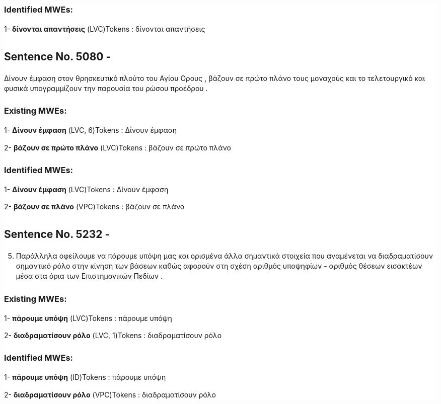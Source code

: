 ### Identified MWEs: 
1- **δίνονται απαντήσεις** (LVC)Tokens : 
δίνονται
απαντήσεις

## Sentence No. 5080 - 
Δίνουν έμφαση στον θρησκευτικό πλούτο του Αγίου Ορους , βάζουν σε πρώτο πλάνο τους μοναχούς και το τελετουργικό και φυσικά υπογραμμίζουν την παρουσία του ρώσου προέδρου . 
### Existing MWEs: 
1- **Δίνουν έμφαση** (LVC, 6)Tokens : 
Δίνουν
έμφαση

2- **βάζουν σε πρώτο πλάνο** (LVC)Tokens : 
βάζουν
σε
πρώτο
πλάνο

### Identified MWEs: 
1- **Δίνουν έμφαση** (LVC)Tokens : 
Δίνουν
έμφαση

2- **βάζουν σε πλάνο** (VPC)Tokens : 
βάζουν
σε
πλάνο

## Sentence No. 5232 - 
5. Παράλληλα οφείλουμε να πάρουμε υπόψη μας και ορισμένα άλλα σημαντικά στοιχεία που αναμένεται να διαδραματίσουν σημαντικό ρόλο στην κίνηση των βάσεων καθώς αφορούν στη σχέση αριθμός υποψηφίων - αριθμός θέσεων εισακτέων μέσα στα όρια των Επιστημονικών Πεδίων . 
### Existing MWEs: 
1- **πάρουμε υπόψη** (LVC)Tokens : 
πάρουμε
υπόψη

2- **διαδραματίσουν ρόλο** (LVC, 1)Tokens : 
διαδραματίσουν
ρόλο

### Identified MWEs: 
1- **πάρουμε υπόψη** (ID)Tokens : 
πάρουμε
υπόψη

2- **διαδραματίσουν ρόλο** (VPC)Tokens : 
διαδραματίσουν
ρόλο
